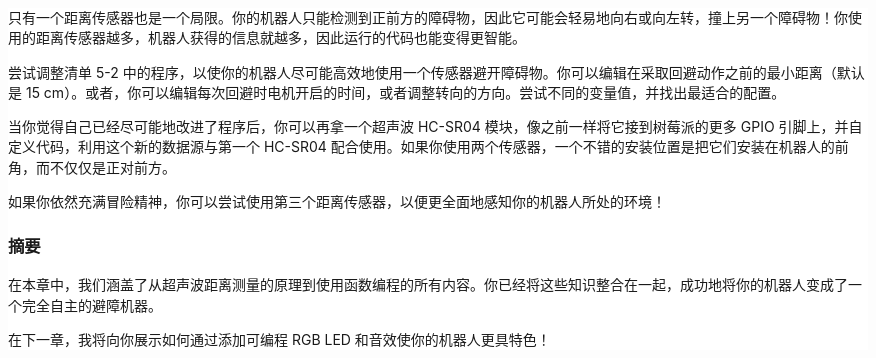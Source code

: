 只有一个距离传感器也是一个局限。你的机器人只能检测到正前方的障碍物，因此它可能会轻易地向右或向左转，撞上另一个障碍物！你使用的距离传感器越多，机器人获得的信息就越多，因此运行的代码也能变得更智能。

尝试调整清单 5-2 中的程序，以使你的机器人尽可能高效地使用一个传感器避开障碍物。你可以编辑在采取回避动作之前的最小距离（默认是 15 cm）。或者，你可以编辑每次回避时电机开启的时间，或者调整转向的方向。尝试不同的变量值，并找出最适合的配置。

当你觉得自己已经尽可能地改进了程序后，你可以再拿一个超声波 HC-SR04 模块，像之前一样将它接到树莓派的更多 GPIO 引脚上，并自定义代码，利用这个新的数据源与第一个 HC-SR04 配合使用。如果你使用两个传感器，一个不错的安装位置是把它们安装在机器人的前角，而不仅仅是正对前方。

如果你依然充满冒险精神，你可以尝试使用第三个距离传感器，以便更全面地感知你的机器人所处的环境！

### 摘要

在本章中，我们涵盖了从超声波距离测量的原理到使用函数编程的所有内容。你已经将这些知识整合在一起，成功地将你的机器人变成了一个完全自主的避障机器。

在下一章，我将向你展示如何通过添加可编程 RGB LED 和音效使你的机器人更具特色！
